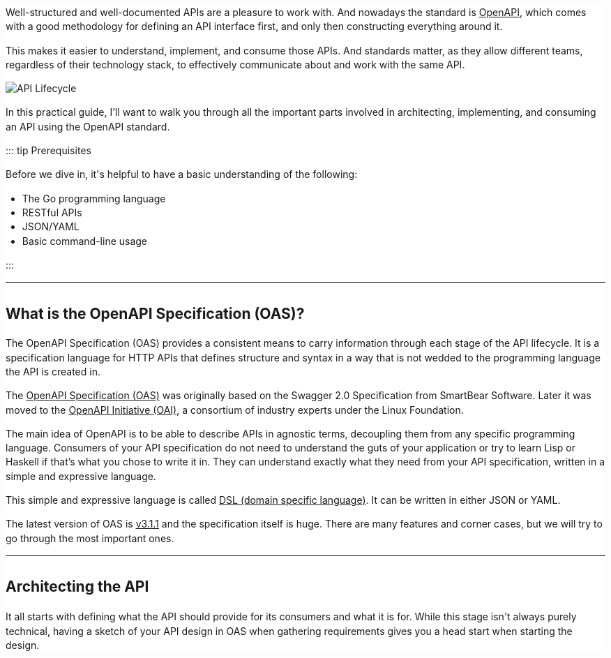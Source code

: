 Well-structured and well-documented APIs are a pleasure to work with. And nowadays the standard is [<VPIcon icon="iconfont icon-openapi"/>OpenAPI](https://openapis.org/), which comes with a good methodology for defining an API interface first, and only then constructing everything around it.

This makes it easier to understand, implement, and consume those APIs. And standards matter, as they allow different teams, regardless of their technology stack, to effectively communicate about and work with the same API.

![API Lifecycle](https://substackcdn.com/image/fetch/w_1456,c_limit,f_auto,q_auto:good,fl_progressive:steep/https%3A%2F%2Fsubstack-post-media.s3.amazonaws.com%2Fpublic%2Fimages%2F3191c4bd-690b-45e8-86bb-8b460ae434c6_1295x1490.png)

In this practical guide, I’ll want to walk you through all the important parts involved in architecting, implementing, and consuming an API using the OpenAPI standard.

::: tip Prerequisites

Before we dive in, it's helpful to have a basic understanding of the following:

- The Go programming language
- RESTful APIs
- JSON/YAML
- Basic command-line usage

:::

---

## What is the OpenAPI Specification (OAS)?

The OpenAPI Specification (OAS) provides a consistent means to carry information through each stage of the API lifecycle. It is a specification language for HTTP APIs that defines structure and syntax in a way that is not wedded to the programming language the API is created in.

The [<VPIcon icon="iconfont icon-openapi"/>OpenAPI Specification (OAS)](https://spec.openapis.org/) was originally based on the Swagger 2.0 Specification from SmartBear Software. Later it was moved to the [<VPIcon icon="iconfont icon-openapi"/>OpenAPI Initiative (OAI)](https://openapis.org/), a consortium of industry experts under the Linux Foundation.

The main idea of OpenAPI is to be able to describe APIs in agnostic terms, decoupling them from any specific programming language. Consumers of your API specification do not need to understand the guts of your application or try to learn Lisp or Haskell if that’s what you chose to write it in. They can understand exactly what they need from your API specification, written in a simple and expressive language.

This simple and expressive language is called [<VPIcon icon="iconfont icon-jetbrains"/>DSL (domain specific language)](https://jetbrains.com/mps/concepts/domain-specific-languages/). It can be written in either JSON or YAML.

The latest version of OAS is [<VPIcon icon="iconfont icon-openapi"/>v3.1.1](https://spec.openapis.org/oas/latest.html) and the specification itself is huge. There are many features and corner cases, but we will try to go through the most important ones.

---

## Architecting the API

It all starts with defining what the API should provide for its consumers and what it is for. While this stage isn't always purely technical, having a sketch of your API design in OAS when gathering requirements gives you a head start when starting the design.
